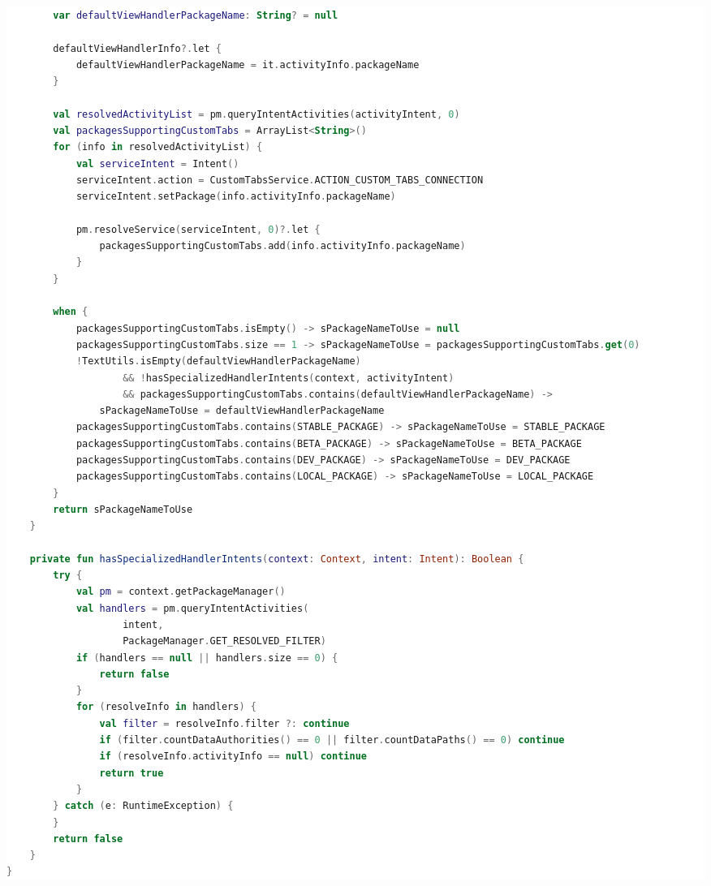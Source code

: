 ```kotlin
        var defaultViewHandlerPackageName: String? = null

        defaultViewHandlerInfo?.let {
            defaultViewHandlerPackageName = it.activityInfo.packageName
        }

        val resolvedActivityList = pm.queryIntentActivities(activityIntent, 0)
        val packagesSupportingCustomTabs = ArrayList<String>()
        for (info in resolvedActivityList) {
            val serviceIntent = Intent()
            serviceIntent.action = CustomTabsService.ACTION_CUSTOM_TABS_CONNECTION
            serviceIntent.setPackage(info.activityInfo.packageName)

            pm.resolveService(serviceIntent, 0)?.let {
                packagesSupportingCustomTabs.add(info.activityInfo.packageName)
            }
        }

        when {
            packagesSupportingCustomTabs.isEmpty() -> sPackageNameToUse = null
            packagesSupportingCustomTabs.size == 1 -> sPackageNameToUse = packagesSupportingCustomTabs.get(0)
            !TextUtils.isEmpty(defaultViewHandlerPackageName)
                    && !hasSpecializedHandlerIntents(context, activityIntent)
                    && packagesSupportingCustomTabs.contains(defaultViewHandlerPackageName) ->
                sPackageNameToUse = defaultViewHandlerPackageName
            packagesSupportingCustomTabs.contains(STABLE_PACKAGE) -> sPackageNameToUse = STABLE_PACKAGE
            packagesSupportingCustomTabs.contains(BETA_PACKAGE) -> sPackageNameToUse = BETA_PACKAGE
            packagesSupportingCustomTabs.contains(DEV_PACKAGE) -> sPackageNameToUse = DEV_PACKAGE
            packagesSupportingCustomTabs.contains(LOCAL_PACKAGE) -> sPackageNameToUse = LOCAL_PACKAGE
        }
        return sPackageNameToUse
    }

    private fun hasSpecializedHandlerIntents(context: Context, intent: Intent): Boolean {
        try {
            val pm = context.getPackageManager()
            val handlers = pm.queryIntentActivities(
                    intent,
                    PackageManager.GET_RESOLVED_FILTER)
            if (handlers == null || handlers.size == 0) {
                return false
            }
            for (resolveInfo in handlers) {
                val filter = resolveInfo.filter ?: continue
                if (filter.countDataAuthorities() == 0 || filter.countDataPaths() == 0) continue
                if (resolveInfo.activityInfo == null) continue
                return true
            }
        } catch (e: RuntimeException) {
        }
        return false
    }
}

```
